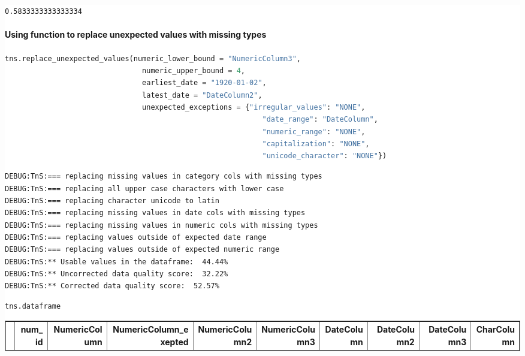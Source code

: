 


    0.5833333333333334



#### Using function to replace unexpected values with missing types


```python
tns.replace_unexpected_values(numeric_lower_bound = "NumericColumn3",
                                numeric_upper_bound = 4,
                                earliest_date = "1920-01-02",
                                latest_date = "DateColumn2",
                                unexpected_exceptions = {"irregular_values": "NONE",
                                                            "date_range": "DateColumn",
                                                            "numeric_range": "NONE",
                                                            "capitalization": "NONE",
                                                            "unicode_character": "NONE"})

```

    DEBUG:TnS:=== replacing missing values in category cols with missing types
    DEBUG:TnS:=== replacing all upper case characters with lower case
    DEBUG:TnS:=== replacing character unicode to latin
    DEBUG:TnS:=== replacing missing values in date cols with missing types
    DEBUG:TnS:=== replacing missing values in numeric cols with missing types
    DEBUG:TnS:=== replacing values outside of expected date range
    DEBUG:TnS:=== replacing values outside of expected numeric range
    DEBUG:TnS:** Usable values in the dataframe:  44.44%
    DEBUG:TnS:** Uncorrected data quality score:  32.22%
    DEBUG:TnS:** Corrected data quality score:  52.57%



```python
tns.dataframe
```




<div>
<style scoped>
    .dataframe tbody tr th:only-of-type {
        vertical-align: middle;
    }

    .dataframe tbody tr th {
        vertical-align: top;
    }

    .dataframe thead th {
        text-align: right;
    }
</style>
<table border="1" class="dataframe">
  <thead>
    <tr style="text-align: right;">
      <th></th>
      <th>num_id</th>
      <th>NumericColumn</th>
      <th>NumericColumn_exepted</th>
      <th>NumericColumn2</th>
      <th>NumericColumn3</th>
      <th>DateColumn</th>
      <th>DateColumn2</th>
      <th>DateColumn3</th>
      <th>CharColumn</th>
    </tr>